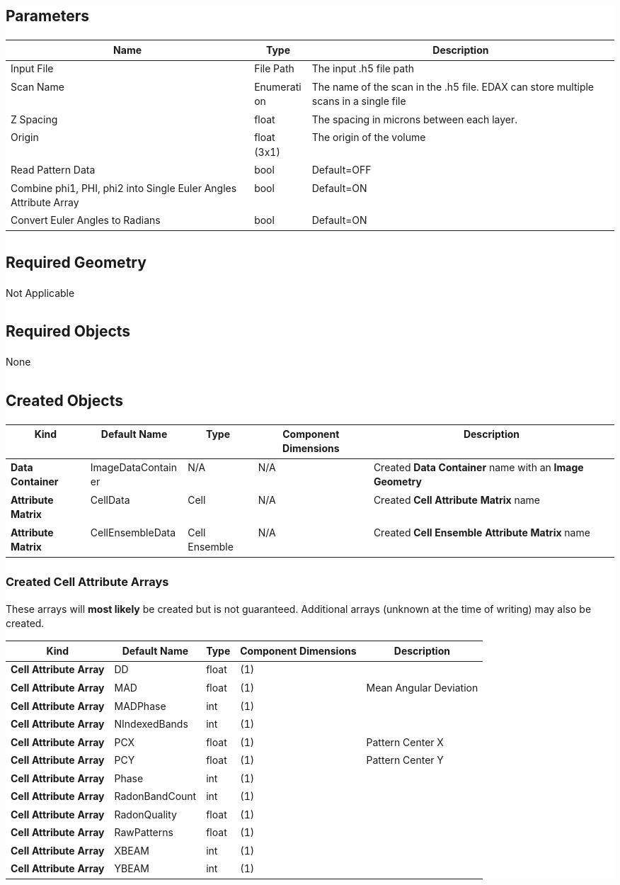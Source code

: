## Parameters 

| Name | Type | Description |
|------|------| ----------- |
| Input File | File Path | The input .h5 file path |
| Scan Name | Enumeration | The name of the scan in the .h5 file. EDAX can store multiple scans in a single file |
| Z Spacing | float | The spacing in microns between each layer. |
| Origin | float (3x1) | The origin of the volume |
| Read Pattern Data | bool | Default=OFF |
| Combine phi1, PHI, phi2 into Single Euler Angles Attribute Array | bool | Default=ON |
| Convert Euler Angles to Radians | bool | Default=ON |

## Required Geometry 

Not Applicable

## Required Objects 

None

## Created Objects 


| Kind | Default Name | Type | Component Dimensions | Description |
|------|--------------|------|----------------------|-------------|
| **Data Container**  | ImageDataContainer | N/A | N/A    | Created **Data Container** name with an **Image Geometry** |
| **Attribute Matrix**  | CellData | Cell | N/A    | Created **Cell Attribute Matrix** name  |
| **Attribute Matrix**  | CellEnsembleData | Cell Ensemble | N/A    | Created **Cell Ensemble Attribute Matrix** name  |

### Created Cell Attribute Arrays 

These arrays will **most likely** be created but is not guaranteed. Additional arrays (unknown at the time of writing) may also be created.

| Kind | Default Name | Type | Component Dimensions | Description |
|------|--------------|------|----------------------|-------------|
| **Cell Attribute Array**  | DD | float | (1) |  |
| **Cell Attribute Array**  | MAD | float | (1) | Mean Angular Deviation |
| **Cell Attribute Array**  | MADPhase | int | (1) |  |
| **Cell Attribute Array**  | NIndexedBands | int | (1) |  |
| **Cell Attribute Array**  | PCX | float | (1) | Pattern Center X |
| **Cell Attribute Array**  | PCY | float | (1) | Pattern Center Y |
| **Cell Attribute Array**  | Phase | int | (1) |  |
| **Cell Attribute Array**  | RadonBandCount | int | (1) |  |
| **Cell Attribute Array**  | RadonQuality | float | (1) |  |
| **Cell Attribute Array**  | RawPatterns | float | (1) |  |
| **Cell Attribute Array**  | XBEAM | int | (1) |  |
| **Cell Attribute Array**  | YBEAM | int | (1) |  |